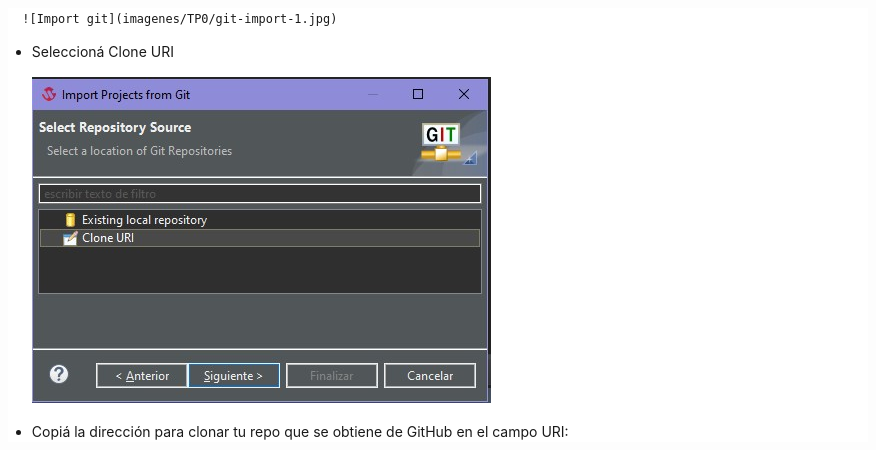       ![Import git](imagenes/TP0/git-import-1.jpg)

   - Seleccioná Clone URI

      ![Clone URI](imagenes/TP0/git-import-2.jpg)

   - Copiá la dirección para clonar tu repo que se obtiene de GitHub en el campo URI:
